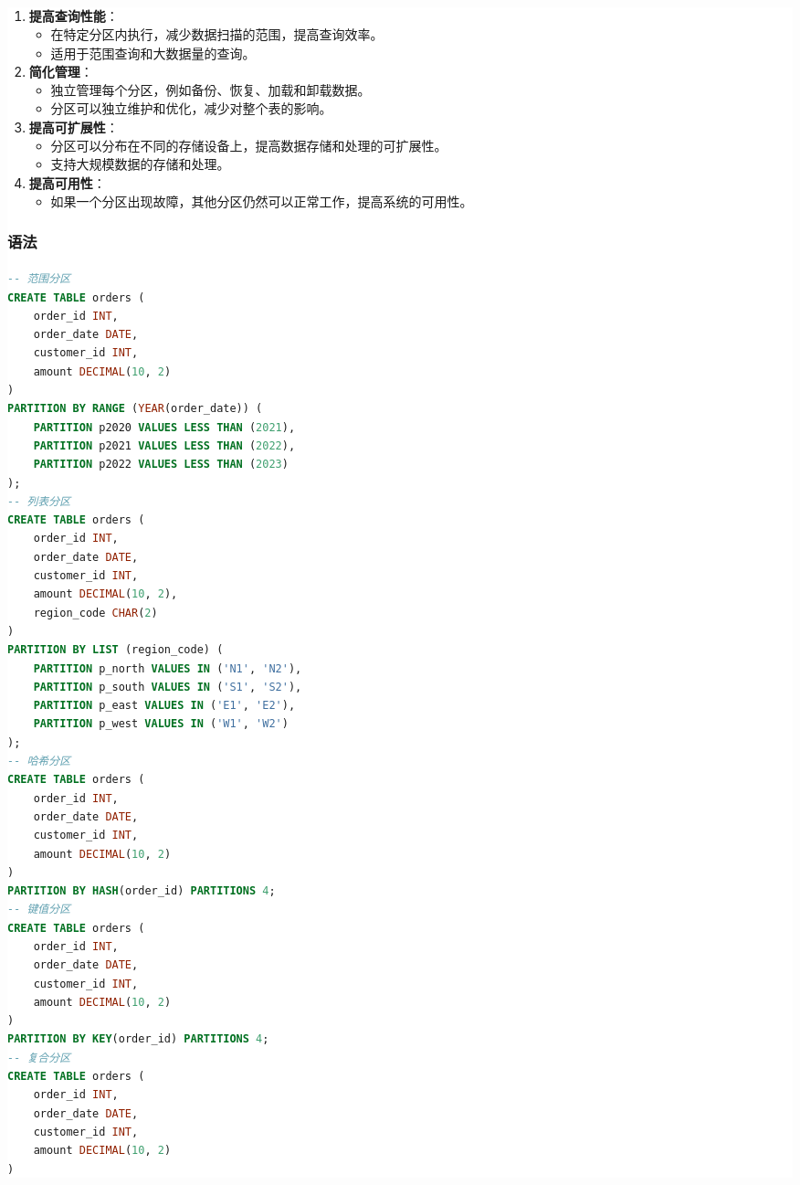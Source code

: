 1. **提高查询性能**：
   - 在特定分区内执行，减少数据扫描的范围，提高查询效率。
   - 适用于范围查询和大数据量的查询。
2. **简化管理**：
   - 独立管理每个分区，例如备份、恢复、加载和卸载数据。
   - 分区可以独立维护和优化，减少对整个表的影响。
3. **提高可扩展性**：
   - 分区可以分布在不同的存储设备上，提高数据存储和处理的可扩展性。
   - 支持大规模数据的存储和处理。
4. **提高可用性**：
   - 如果一个分区出现故障，其他分区仍然可以正常工作，提高系统的可用性。

### 语法

```sql
-- 范围分区
CREATE TABLE orders (
    order_id INT,
    order_date DATE,
    customer_id INT,
    amount DECIMAL(10, 2)
)
PARTITION BY RANGE (YEAR(order_date)) (
    PARTITION p2020 VALUES LESS THAN (2021),
    PARTITION p2021 VALUES LESS THAN (2022),
    PARTITION p2022 VALUES LESS THAN (2023)
);
-- 列表分区
CREATE TABLE orders (
    order_id INT,
    order_date DATE,
    customer_id INT,
    amount DECIMAL(10, 2),
    region_code CHAR(2)
)
PARTITION BY LIST (region_code) (
    PARTITION p_north VALUES IN ('N1', 'N2'),
    PARTITION p_south VALUES IN ('S1', 'S2'),
    PARTITION p_east VALUES IN ('E1', 'E2'),
    PARTITION p_west VALUES IN ('W1', 'W2')
);
-- 哈希分区
CREATE TABLE orders (
    order_id INT,
    order_date DATE,
    customer_id INT,
    amount DECIMAL(10, 2)
)
PARTITION BY HASH(order_id) PARTITIONS 4;
-- 键值分区
CREATE TABLE orders (
    order_id INT,
    order_date DATE,
    customer_id INT,
    amount DECIMAL(10, 2)
)
PARTITION BY KEY(order_id) PARTITIONS 4;
-- 复合分区
CREATE TABLE orders (
    order_id INT,
    order_date DATE,
    customer_id INT,
    amount DECIMAL(10, 2)
)
```